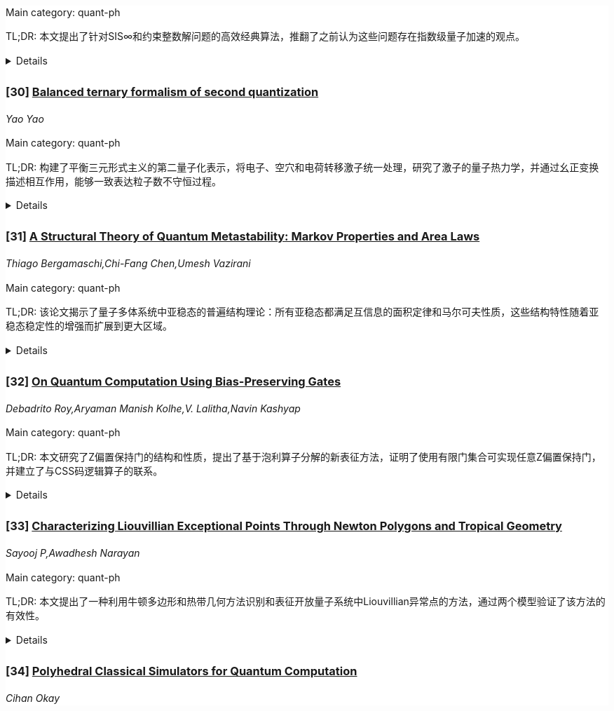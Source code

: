 Main category: quant-ph

TL;DR: 本文提出了针对SIS∞和约束整数解问题的高效经典算法，推翻了之前认为这些问题存在指数级量子加速的观点。


<details><summary>Details</summary></details>


### [30] [Balanced ternary formalism of second quantization](https://arxiv.org/abs/2510.07863)
*Yao Yao*

Main category: quant-ph

TL;DR: 构建了平衡三元形式主义的第二量子化表示，将电子、空穴和电荷转移激子统一处理，研究了激子的量子热力学，并通过幺正变换描述相互作用，能够一致表达粒子数不守恒过程。


<details><summary>Details</summary></details>


### [31] [A Structural Theory of Quantum Metastability: Markov Properties and Area Laws](https://arxiv.org/abs/2510.08538)
*Thiago Bergamaschi,Chi-Fang Chen,Umesh Vazirani*

Main category: quant-ph

TL;DR: 该论文揭示了量子多体系统中亚稳态的普遍结构理论：所有亚稳态都满足互信息的面积定律和马尔可夫性质，这些结构特性随着亚稳态稳定性的增强而扩展到更大区域。


<details><summary>Details</summary></details>


### [32] [On Quantum Computation Using Bias-Preserving Gates](https://arxiv.org/abs/2510.07532)
*Debadrito Roy,Aryaman Manish Kolhe,V. Lalitha,Navin Kashyap*

Main category: quant-ph

TL;DR: 本文研究了Z偏置保持门的结构和性质，提出了基于泡利算子分解的新表征方法，证明了使用有限门集合可实现任意Z偏置保持门，并建立了与CSS码逻辑算子的联系。


<details><summary>Details</summary></details>


### [33] [Characterizing Liouvillian Exceptional Points Through Newton Polygons and Tropical Geometry](https://arxiv.org/abs/2510.08156)
*Sayooj P,Awadhesh Narayan*

Main category: quant-ph

TL;DR: 本文提出了一种利用牛顿多边形和热带几何方法识别和表征开放量子系统中Liouvillian异常点的方法，通过两个模型验证了该方法的有效性。


<details><summary>Details</summary></details>


### [34] [Polyhedral Classical Simulators for Quantum Computation](https://arxiv.org/abs/2510.07540)
*Cihan Okay*
